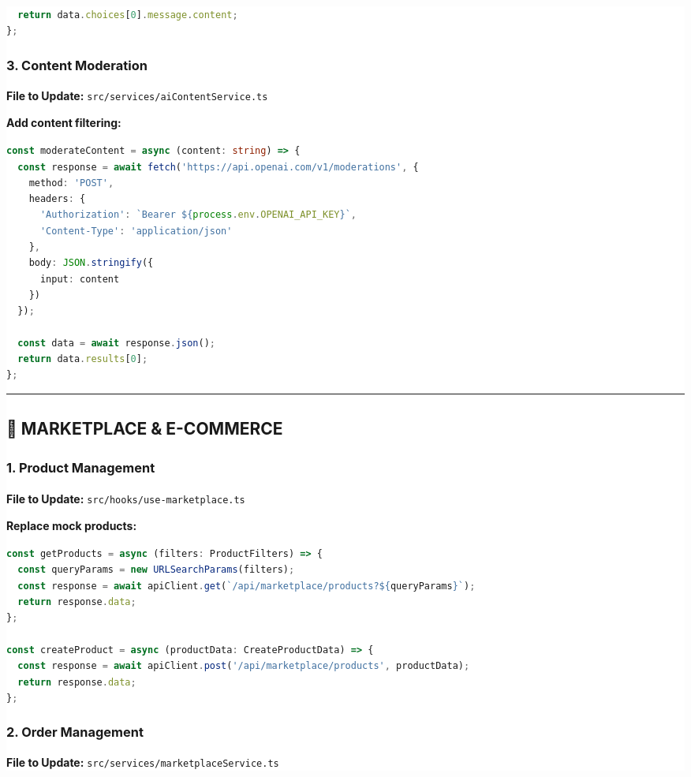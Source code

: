 ```typescript
  return data.choices[0].message.content;
};
```

### 3. Content Moderation

**File to Update:** `src/services/aiContentService.ts`

**Add content filtering:**
```typescript
const moderateContent = async (content: string) => {
  const response = await fetch('https://api.openai.com/v1/moderations', {
    method: 'POST',
    headers: {
      'Authorization': `Bearer ${process.env.OPENAI_API_KEY}`,
      'Content-Type': 'application/json'
    },
    body: JSON.stringify({
      input: content
    })
  });
  
  const data = await response.json();
  return data.results[0];
};
```

---

## 🏪 MARKETPLACE & E-COMMERCE

### 1. Product Management

**File to Update:** `src/hooks/use-marketplace.ts`

**Replace mock products:**
```typescript
const getProducts = async (filters: ProductFilters) => {
  const queryParams = new URLSearchParams(filters);
  const response = await apiClient.get(`/api/marketplace/products?${queryParams}`);
  return response.data;
};

const createProduct = async (productData: CreateProductData) => {
  const response = await apiClient.post('/api/marketplace/products', productData);
  return response.data;
};
```

### 2. Order Management

**File to Update:** `src/services/marketplaceService.ts`
